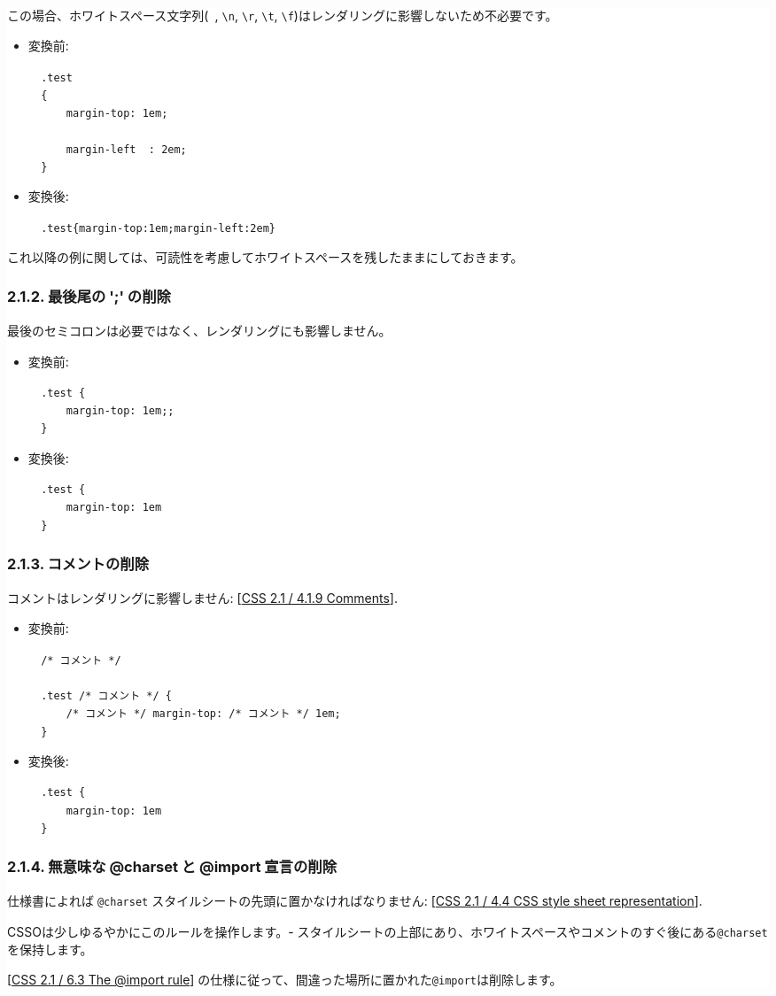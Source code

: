 この場合、ホワイトスペース文字列(` `, `\n`, `\r`, `\t`, `\f`)はレンダリングに影響しないため不必要です。

* 変換前:

        .test
        {
            margin-top: 1em;

            margin-left  : 2em;
        }
* 変換後:

        .test{margin-top:1em;margin-left:2em}

これ以降の例に関しては、可読性を考慮してホワイトスペースを残したままにしておきます。

### 2.1.2. 最後尾の ';' の削除

最後のセミコロンは必要ではなく、レンダリングにも影響しません。

* 変換前:

        .test {
            margin-top: 1em;;
        }
* 変換後:

        .test {
            margin-top: 1em
        }

### 2.1.3. コメントの削除

コメントはレンダリングに影響しません: \[[CSS 2.1 / 4.1.9 Comments](http://www.w3.org/TR/CSS21/syndata.html#comments)\].

* 変換前:

        /* コメント */

        .test /* コメント */ {
            /* コメント */ margin-top: /* コメント */ 1em;
        }
* 変換後:

        .test {
            margin-top: 1em
        }

### 2.1.4. 無意味な @charset と @import 宣言の削除

仕様書によれば `@charset` スタイルシートの先頭に置かなければなりません: \[[CSS 2.1 / 4.4 CSS style sheet representation](http://www.w3.org/TR/CSS21/syndata.html#charset)\].

CSSOは少しゆるやかにこのルールを操作します。- スタイルシートの上部にあり、ホワイトスペースやコメントのすぐ後にある`@charset`を保持します。

\[[CSS 2.1 / 6.3 The @import rule](http://www.w3.org/TR/CSS21/cascade.html#at-import)\] の仕様に従って、間違った場所に置かれた`@import`は削除します。
